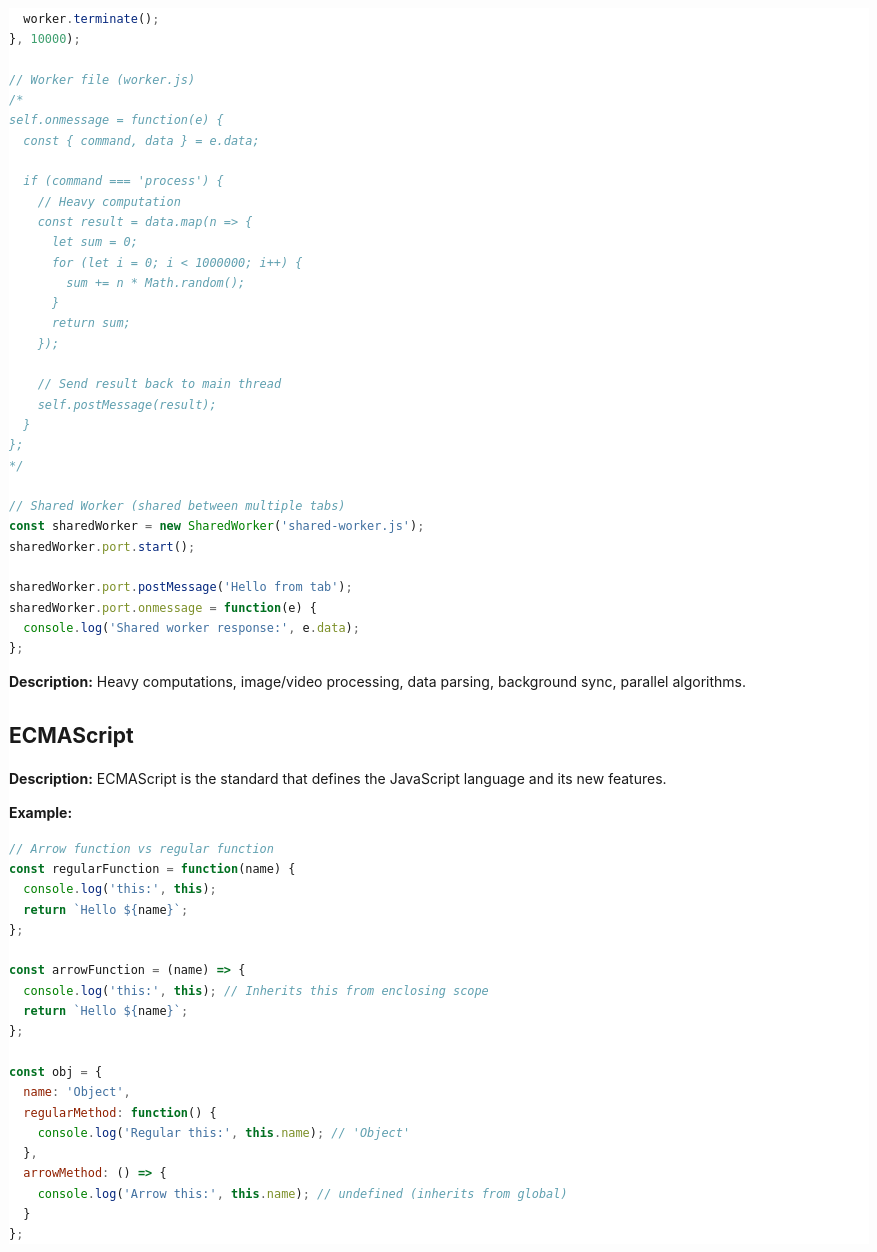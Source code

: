 ```javascript
  worker.terminate();
}, 10000);

// Worker file (worker.js)
/*
self.onmessage = function(e) {
  const { command, data } = e.data;
  
  if (command === 'process') {
    // Heavy computation
    const result = data.map(n => {
      let sum = 0;
      for (let i = 0; i < 1000000; i++) {
        sum += n * Math.random();
      }
      return sum;
    });
    
    // Send result back to main thread
    self.postMessage(result);
  }
};
*/

// Shared Worker (shared between multiple tabs)
const sharedWorker = new SharedWorker('shared-worker.js');
sharedWorker.port.start();

sharedWorker.port.postMessage('Hello from tab');
sharedWorker.port.onmessage = function(e) {
  console.log('Shared worker response:', e.data);
};
```

**Description:** Heavy computations, image/video processing, data parsing, background sync, parallel algorithms.
## ECMAScript
**Description:** ECMAScript is the standard that defines the JavaScript language and its new features.

**Example:**
```javascript
// Arrow function vs regular function
const regularFunction = function(name) {
  console.log('this:', this);
  return `Hello ${name}`;
};

const arrowFunction = (name) => {
  console.log('this:', this); // Inherits this from enclosing scope
  return `Hello ${name}`;
};

const obj = {
  name: 'Object',
  regularMethod: function() {
    console.log('Regular this:', this.name); // 'Object'
  },
  arrowMethod: () => {
    console.log('Arrow this:', this.name); // undefined (inherits from global)
  }
};

```